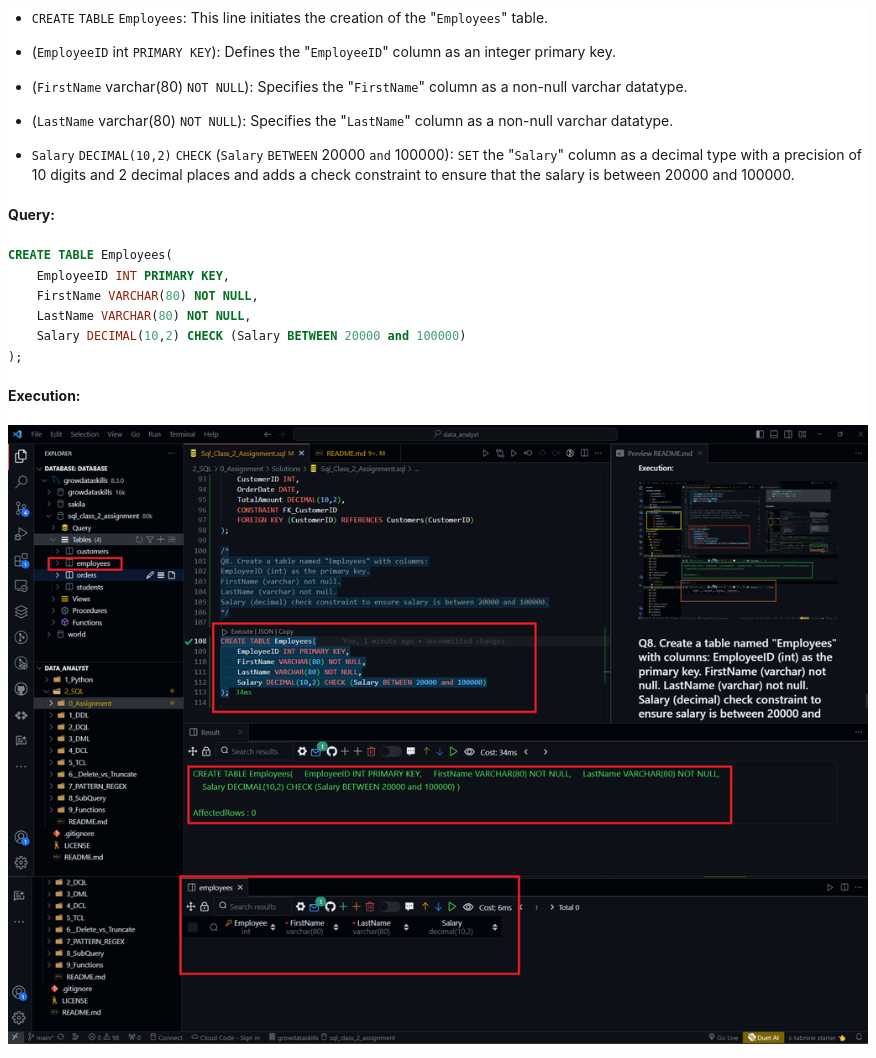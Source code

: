- `CREATE` `TABLE` `Employees`: This line initiates the creation of the "`Employees`" table.

- (`EmployeeID` int `PRIMARY KEY`): Defines the "`EmployeeID`" column as an integer primary key.

- (`FirstName` varchar(80) `NOT NULL`): Specifies the "`FirstName`" column as a non-null varchar datatype.

- (`LastName` varchar(80) `NOT NULL`): Specifies the "`LastName`" column as a non-null varchar datatype.

- `Salary` `DECIMAL(10,2)` `CHECK` (`Salary` `BETWEEN` 20000 `and` 100000): `SET` the "`Salary`" column as a decimal type with a precision of 10 digits and 2 decimal places and adds a check constraint to ensure that the salary is between 20000 and 100000.

#### Query:

```SQl
CREATE TABLE Employees(
    EmployeeID INT PRIMARY KEY,
    FirstName VARCHAR(80) NOT NULL,
    LastName VARCHAR(80) NOT NULL,
    Salary DECIMAL(10,2) CHECK (Salary BETWEEN 20000 and 100000)
);
```

#### Execution:

![](./img/created_employees_table.png)
